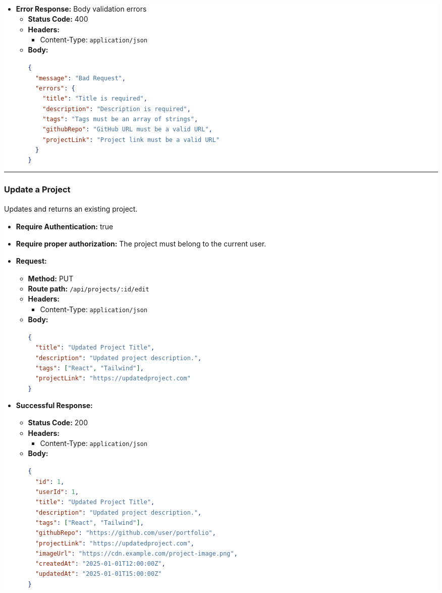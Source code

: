 - **Error Response:** Body validation errors
  - **Status Code:** 400
  - **Headers:**
    - Content-Type: `application/json`
  - **Body:**
    ```json
    {
      "message": "Bad Request",
      "errors": {
        "title": "Title is required",
        "description": "Description is required",
        "tags": "Tags must be an array of strings",
        "githubRepo": "GitHub URL must be a valid URL",
        "projectLink": "Project link must be a valid URL"
      }
    }
    ```

---

### **Update a Project**

Updates and returns an existing project.

- **Require Authentication:** true
- **Require proper authorization:** The project must belong to the current user.
- **Request:**
  - **Method:** PUT
  - **Route path:** `/api/projects/:id/edit`
  - **Headers:**
    - Content-Type: `application/json`
  - **Body:**
    ```json
    {
      "title": "Updated Project Title",
      "description": "Updated project description.",
      "tags": ["React", "Tailwind"],
      "projectLink": "https://updatedproject.com"
    }
    ```

- **Successful Response:**
  - **Status Code:** 200
  - **Headers:**
    - Content-Type: `application/json`
  - **Body:**
    ```json
    {
      "id": 1,
      "userId": 1,
      "title": "Updated Project Title",
      "description": "Updated project description.",
      "tags": ["React", "Tailwind"],
      "githubRepo": "https://github.com/user/portfolio",
      "projectLink": "https://updatedproject.com",
      "imageUrl": "https://cdn.example.com/project-image.png",
      "createdAt": "2025-01-01T12:00:00Z",
      "updatedAt": "2025-01-01T15:00:00Z"
    }
    ```
